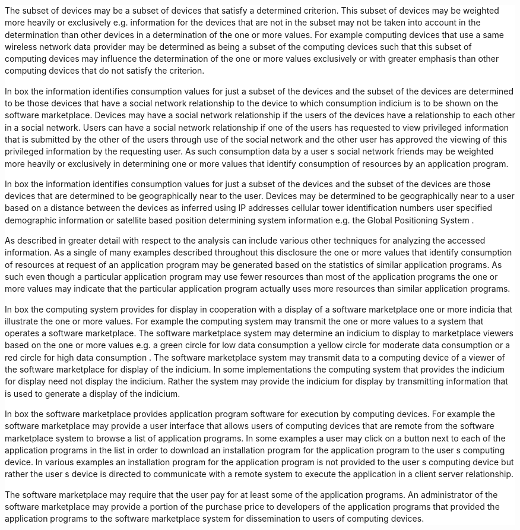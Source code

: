 The subset of devices may be a subset of devices that satisfy a determined criterion. This subset of devices may be weighted more heavily or exclusively e.g. information for the devices that are not in the subset may not be taken into account in the determination than other devices in a determination of the one or more values. For example computing devices that use a same wireless network data provider may be determined as being a subset of the computing devices such that this subset of computing devices may influence the determination of the one or more values exclusively or with greater emphasis than other computing devices that do not satisfy the criterion.

In box the information identifies consumption values for just a subset of the devices and the subset of the devices are determined to be those devices that have a social network relationship to the device to which consumption indicium is to be shown on the software marketplace. Devices may have a social network relationship if the users of the devices have a relationship to each other in a social network. Users can have a social network relationship if one of the users has requested to view privileged information that is submitted by the other of the users through use of the social network and the other user has approved the viewing of this privileged information by the requesting user. As such consumption data by a user s social network friends may be weighted more heavily or exclusively in determining one or more values that identify consumption of resources by an application program.

In box the information identifies consumption values for just a subset of the devices and the subset of the devices are those devices that are determined to be geographically near to the user. Devices may be determined to be geographically near to a user based on a distance between the devices as inferred using IP addresses cellular tower identification numbers user specified demographic information or satellite based position determining system information e.g. the Global Positioning System .

As described in greater detail with respect to the analysis can include various other techniques for analyzing the accessed information. As a single of many examples described throughout this disclosure the one or more values that identify consumption of resources at request of an application program may be generated based on the statistics of similar application programs. As such even though a particular application program may use fewer resources than most of the application programs the one or more values may indicate that the particular application program actually uses more resources than similar application programs.

In box the computing system provides for display in cooperation with a display of a software marketplace one or more indicia that illustrate the one or more values. For example the computing system may transmit the one or more values to a system that operates a software marketplace. The software marketplace system may determine an indicium to display to marketplace viewers based on the one or more values e.g. a green circle for low data consumption a yellow circle for moderate data consumption or a red circle for high data consumption . The software marketplace system may transmit data to a computing device of a viewer of the software marketplace for display of the indicium. In some implementations the computing system that provides the indicium for display need not display the indicium. Rather the system may provide the indicium for display by transmitting information that is used to generate a display of the indicium.

In box the software marketplace provides application program software for execution by computing devices. For example the software marketplace may provide a user interface that allows users of computing devices that are remote from the software marketplace system to browse a list of application programs. In some examples a user may click on a button next to each of the application programs in the list in order to download an installation program for the application program to the user s computing device. In various examples an installation program for the application program is not provided to the user s computing device but rather the user s device is directed to communicate with a remote system to execute the application in a client server relationship.

The software marketplace may require that the user pay for at least some of the application programs. An administrator of the software marketplace may provide a portion of the purchase price to developers of the application programs that provided the application programs to the software marketplace system for dissemination to users of computing devices.
